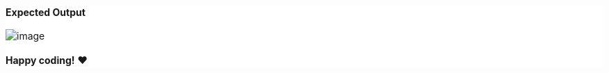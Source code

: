 ```jsx

```

  
  
  

**Expected Output**

  

![image](https://user-images.githubusercontent.com/5306791/53166207-f918c600-35d4-11e9-8c47-c58cdc2d05b0.png)

  
  
  

**Happy coding!** :heart:
